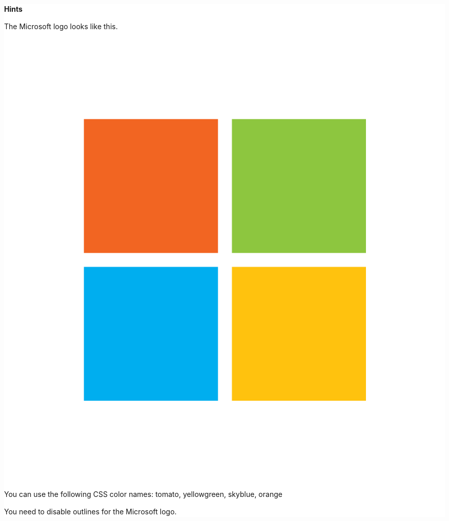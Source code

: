 **Hints**

The Microsoft logo looks like this.

![Microsoft Logo](assets/microsoft-logo.png)

You can use the following CSS color names: tomato, yellowgreen, skyblue, orange

You need to disable outlines for the Microsoft logo.
